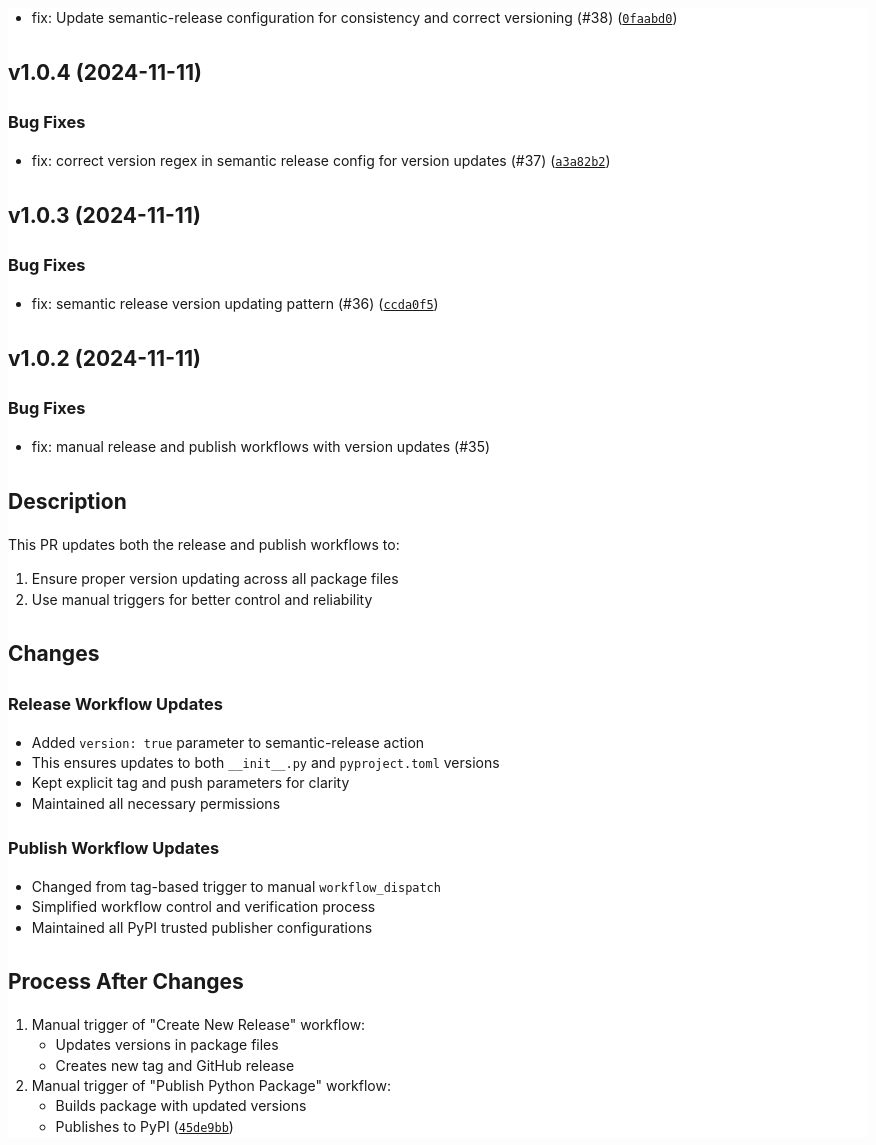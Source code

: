 * fix: Update semantic-release configuration for consistency and correct versioning (#38) ([`0faabd0`](https://github.com/Bjarten/early-stopping-pytorch/commit/0faabd091ba9661c2fd8419e8332d9cb8dcdef60))


## v1.0.4 (2024-11-11)

### Bug Fixes

* fix: correct version regex in semantic release config for version updates (#37) ([`a3a82b2`](https://github.com/Bjarten/early-stopping-pytorch/commit/a3a82b2f11a82caa13c50c5e07086cd2e74699b1))


## v1.0.3 (2024-11-11)

### Bug Fixes

* fix: semantic release version updating pattern (#36) ([`ccda0f5`](https://github.com/Bjarten/early-stopping-pytorch/commit/ccda0f52ce6fa2298be7d46f49e0315933ff4800))


## v1.0.2 (2024-11-11)

### Bug Fixes

* fix: manual release and publish workflows with version updates (#35)

## Description
This PR updates both the release and publish workflows to:
1. Ensure proper version updating across all package files
2. Use manual triggers for better control and reliability

## Changes

### Release Workflow Updates
- Added `version: true` parameter to semantic-release action
- This ensures updates to both `__init__.py` and `pyproject.toml`
versions
- Kept explicit tag and push parameters for clarity
- Maintained all necessary permissions

### Publish Workflow Updates
- Changed from tag-based trigger to manual `workflow_dispatch`
- Simplified workflow control and verification process
- Maintained all PyPI trusted publisher configurations

## Process After Changes
1. Manual trigger of "Create New Release" workflow:
   - Updates versions in package files
   - Creates new tag and GitHub release
2. Manual trigger of "Publish Python Package" workflow:
   - Builds package with updated versions
   - Publishes to PyPI ([`45de9bb`](https://github.com/Bjarten/early-stopping-pytorch/commit/45de9bb72e15295ff47c1896c01fd53218990d77))
